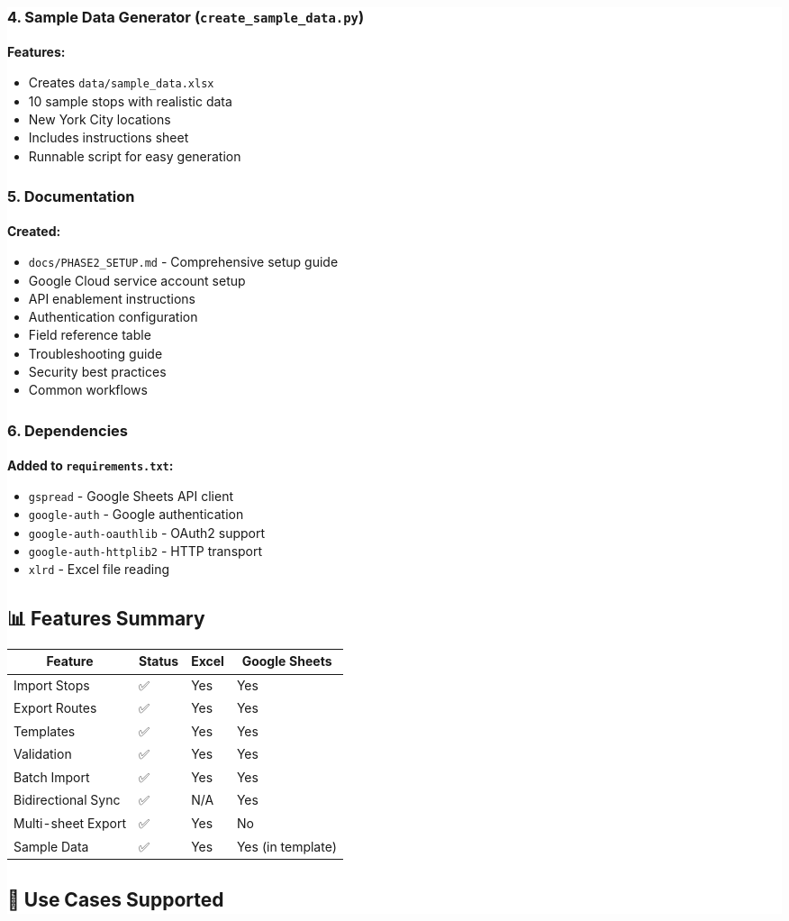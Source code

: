 ### 4. Sample Data Generator (`create_sample_data.py`)

**Features:**
- Creates `data/sample_data.xlsx`
- 10 sample stops with realistic data
- New York City locations
- Includes instructions sheet
- Runnable script for easy generation

### 5. Documentation

**Created:**
- `docs/PHASE2_SETUP.md` - Comprehensive setup guide
- Google Cloud service account setup
- API enablement instructions
- Authentication configuration
- Field reference table
- Troubleshooting guide
- Security best practices
- Common workflows

### 6. Dependencies

**Added to `requirements.txt`:**
- `gspread` - Google Sheets API client
- `google-auth` - Google authentication
- `google-auth-oauthlib` - OAuth2 support
- `google-auth-httplib2` - HTTP transport
- `xlrd` - Excel file reading

## 📊 Features Summary

| Feature | Status | Excel | Google Sheets |
|---------|--------|-------|---------------|
| Import Stops | ✅ | Yes | Yes |
| Export Routes | ✅ | Yes | Yes |
| Templates | ✅ | Yes | Yes |
| Validation | ✅ | Yes | Yes |
| Batch Import | ✅ | Yes | Yes |
| Bidirectional Sync | ✅ | N/A | Yes |
| Multi-sheet Export | ✅ | Yes | No |
| Sample Data | ✅ | Yes | Yes (in template) |

## 🎯 Use Cases Supported
